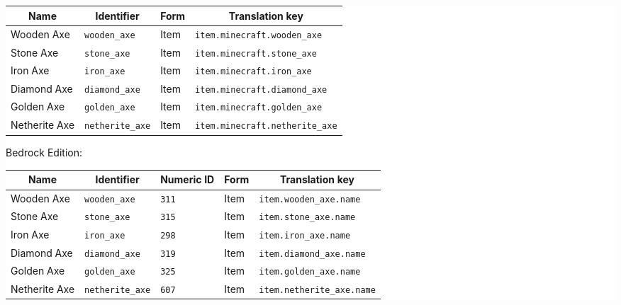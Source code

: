 | Name          | Identifier      | Form | Translation key                |
|---------------|-----------------|------|--------------------------------|
| Wooden Axe    | `wooden_axe`    | Item | `item.minecraft.wooden_axe`    |
| Stone Axe     | `stone_axe`     | Item | `item.minecraft.stone_axe`     |
| Iron Axe      | `iron_axe`      | Item | `item.minecraft.iron_axe`      |
| Diamond Axe   | `diamond_axe`   | Item | `item.minecraft.diamond_axe`   |
| Golden Axe    | `golden_axe`    | Item | `item.minecraft.golden_axe`    |
| Netherite Axe | `netherite_axe` | Item | `item.minecraft.netherite_axe` |

Bedrock Edition:

| Name          | Identifier      | Numeric ID | Form | Translation key           |
|---------------|-----------------|------------|------|---------------------------|
| Wooden Axe    | `wooden_axe`    | `311`      | Item | `item.wooden_axe.name`    |
| Stone Axe     | `stone_axe`     | `315`      | Item | `item.stone_axe.name`     |
| Iron Axe      | `iron_axe`      | `298`      | Item | `item.iron_axe.name`      |
| Diamond Axe   | `diamond_axe`   | `319`      | Item | `item.diamond_axe.name`   |
| Golden Axe    | `golden_axe`    | `325`      | Item | `item.golden_axe.name`    |
| Netherite Axe | `netherite_axe` | `607`      | Item | `item.netherite_axe.name` |


